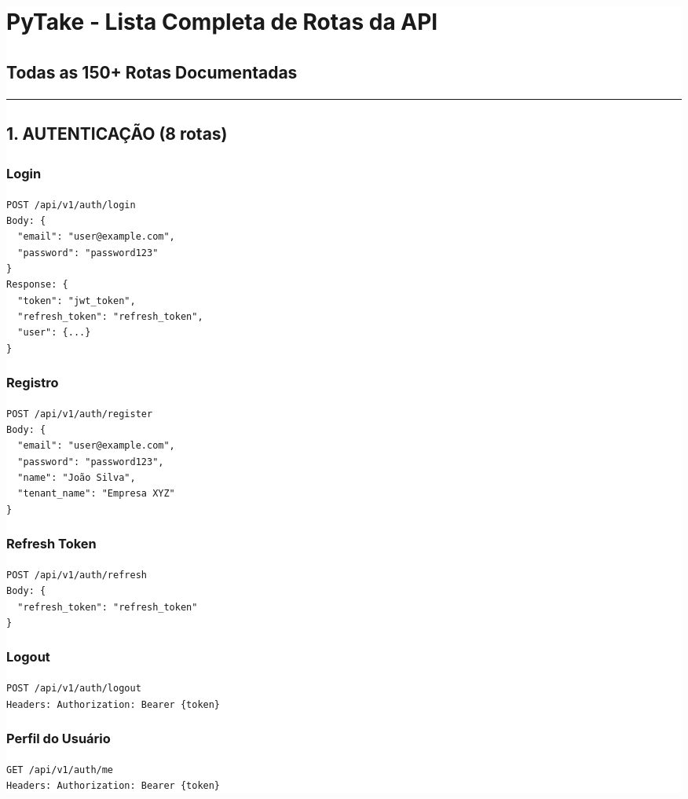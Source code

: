 # PyTake - Lista Completa de Rotas da API
## Todas as 150+ Rotas Documentadas

---

## 1. AUTENTICAÇÃO (8 rotas)

### Login
```
POST /api/v1/auth/login
Body: {
  "email": "user@example.com",
  "password": "password123"
}
Response: {
  "token": "jwt_token",
  "refresh_token": "refresh_token",
  "user": {...}
}
```

### Registro
```
POST /api/v1/auth/register
Body: {
  "email": "user@example.com",
  "password": "password123",
  "name": "João Silva",
  "tenant_name": "Empresa XYZ"
}
```

### Refresh Token
```
POST /api/v1/auth/refresh
Body: {
  "refresh_token": "refresh_token"
}
```

### Logout
```
POST /api/v1/auth/logout
Headers: Authorization: Bearer {token}
```

### Perfil do Usuário
```
GET /api/v1/auth/me
Headers: Authorization: Bearer {token}
```
